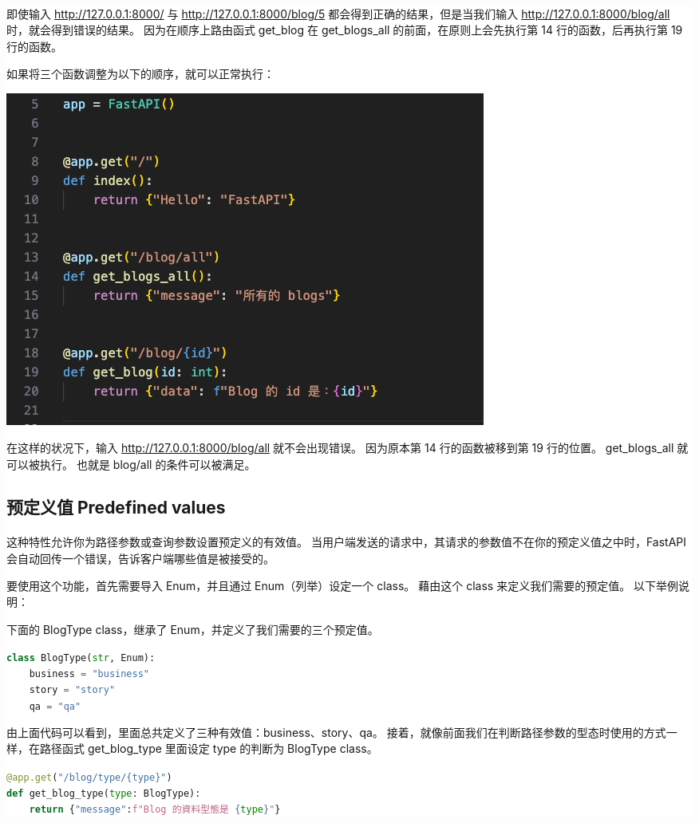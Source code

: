
即使输入 http://127.0.0.1:8000/ 与 http://127.0.0.1:8000/blog/5 都会得到正确的结果，但是当我们输入 http://127.0.0.1:8000/blog/all 时，就会得到错误的结果。 因为在顺序上路由函式 get_blog 在 get_blogs_all 的前面，在原则上会先执行第 14 行的函数，后再执行第 19 行的函数。

如果将三个函数调整为以下的顺序，就可以正常执行：

![img](./assets/1*6bT0RbCLnrGu2AWJh6Qz7g.png)

在这样的状况下，输入 http://127.0.0.1:8000/blog/all 就不会出现错误。 因为原本第 14 行的函数被移到第 19 行的位置。 get_blogs_all 就可以被执行。 也就是 blog/all 的条件可以被满足。

## 预定义值 Predefined values

这种特性允许你为路径参数或查询参数设置预定义的有效值。 当用户端发送的请求中，其请求的参数值不在你的预定义值之中时，FastAPI 会自动回传一个错误，告诉客户端哪些值是被接受的。

要使用这个功能，首先需要导入 Enum，并且通过 Enum（列举）设定一个 class。 藉由这个 class 来定义我们需要的预定值。 以下举例说明：

下面的 BlogType class，继承了 Enum，并定义了我们需要的三个预定值。

```python
class BlogType(str, Enum):
    business = "business"
    story = "story"
    qa = "qa"
```

由上面代码可以看到，里面总共定义了三种有效值：business、story、qa。 接着，就像前面我们在判断路径参数的型态时使用的方式一样，在路径函式 get_blog_type 里面设定 type 的判断为 BlogType class。

```python
@app.get("/blog/type/{type}")
def get_blog_type(type: BlogType):
    return {"message":f"Blog 的資料型態是 {type}"}
```

